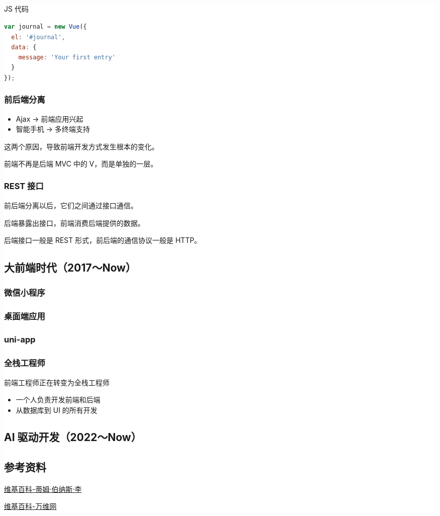 JS 代码

```javascript
var journal = new Vue({
  el: '#journal',
  data: {
    message: 'Your first entry'
  }
});
```

### 前后端分离

- Ajax -> 前端应用兴起
- 智能手机 -> 多终端支持

这两个原因，导致前端开发方式发生根本的变化。

前端不再是后端 MVC 中的 V，而是单独的一层。

### REST 接口

前后端分离以后，它们之间通过接口通信。

后端暴露出接口，前端消费后端提供的数据。

后端接口一般是 REST 形式，前后端的通信协议一般是 HTTP。

## 大前端时代（2017～Now）

### 微信小程序

### 桌面端应用

### uni-app

### 全栈工程师

前端工程师正在转变为全栈工程师

- 一个人负责开发前端和后端
- 从数据库到 UI 的所有开发

## AI 驱动开发（2022～Now）




## 参考资料

[维基百科-蒂姆·伯纳斯·李](https://zh.wikipedia.org/wiki/%E8%92%82%E5%A7%86%C2%B7%E4%BC%AF%E7%BA%B3%E6%96%AF-%E6%9D%8E)

[维基百科-万维网](https://zh.wikipedia.org/zh-hans/%E4%B8%87%E7%BB%B4%E7%BD%91)

